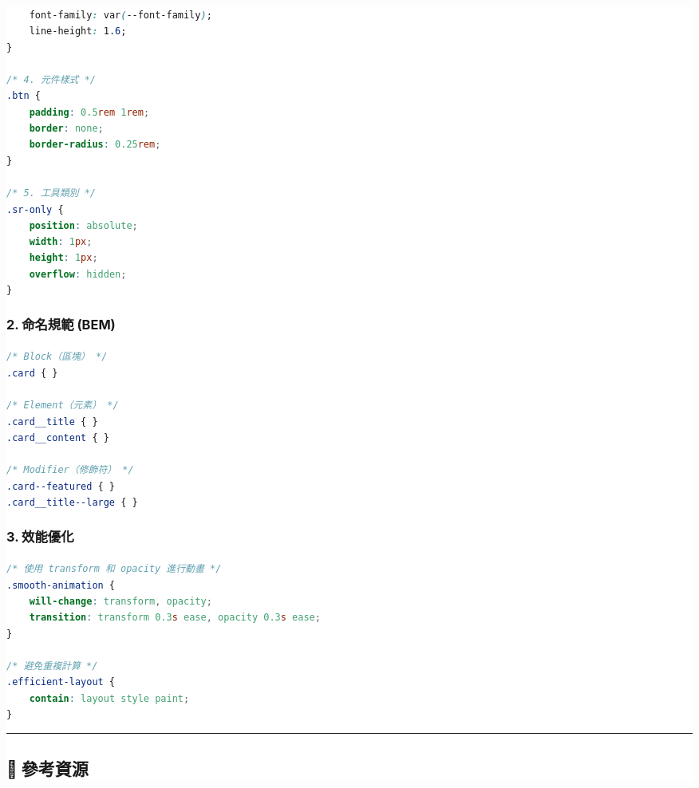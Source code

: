 ```css
    font-family: var(--font-family);
    line-height: 1.6;
}

/* 4. 元件樣式 */
.btn {
    padding: 0.5rem 1rem;
    border: none;
    border-radius: 0.25rem;
}

/* 5. 工具類別 */
.sr-only {
    position: absolute;
    width: 1px;
    height: 1px;
    overflow: hidden;
}
```

### 2. 命名規範 (BEM)
```css
/* Block（區塊） */
.card { }

/* Element（元素） */
.card__title { }
.card__content { }

/* Modifier（修飾符） */
.card--featured { }
.card__title--large { }
```

### 3. 效能優化
```css
/* 使用 transform 和 opacity 進行動畫 */
.smooth-animation {
    will-change: transform, opacity;
    transition: transform 0.3s ease, opacity 0.3s ease;
}

/* 避免重複計算 */
.efficient-layout {
    contain: layout style paint;
}
```

---

## 📖 參考資源
